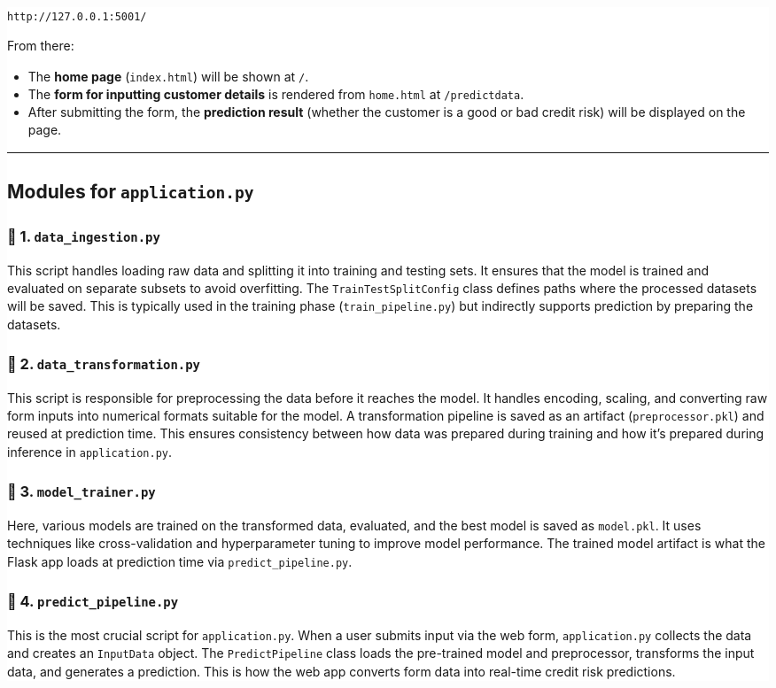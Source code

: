 ```
http://127.0.0.1:5001/
```

From there:

   * The **home page** (`index.html`) will be shown at `/`.
   * The **form for inputting customer details** is rendered from `home.html` at `/predictdata`.
   * After submitting the form, the **prediction result** (whether the customer is a good or bad credit risk) will be displayed on the page.


---

## Modules for `application.py`

### 🔄 1. `data_ingestion.py`

This script handles loading raw data and splitting it into training and testing sets.
It ensures that the model is trained and evaluated on separate subsets to avoid overfitting.
The `TrainTestSplitConfig` class defines paths where the processed datasets will be saved.
This is typically used in the training phase (`train_pipeline.py`) but indirectly supports prediction by preparing the datasets.



### 🧼 2. `data_transformation.py`

This script is responsible for preprocessing the data before it reaches the model.
It handles encoding, scaling, and converting raw form inputs into numerical formats suitable for the model.
A transformation pipeline is saved as an artifact (`preprocessor.pkl`) and reused at prediction time.
This ensures consistency between how data was prepared during training and how it’s prepared during inference in `application.py`.



### 🤖 3. `model_trainer.py`

Here, various models are trained on the transformed data, evaluated, and the best model is saved as `model.pkl`.
It uses techniques like cross-validation and hyperparameter tuning to improve model performance.
The trained model artifact is what the Flask app loads at prediction time via `predict_pipeline.py`.


### 🔮 4. `predict_pipeline.py`

This is the most crucial script for `application.py`.
When a user submits input via the web form, `application.py` collects the data and creates an `InputData` object.
The `PredictPipeline` class loads the pre-trained model and preprocessor, transforms the input data, and generates a prediction.
This is how the web app converts form data into real-time credit risk predictions.
